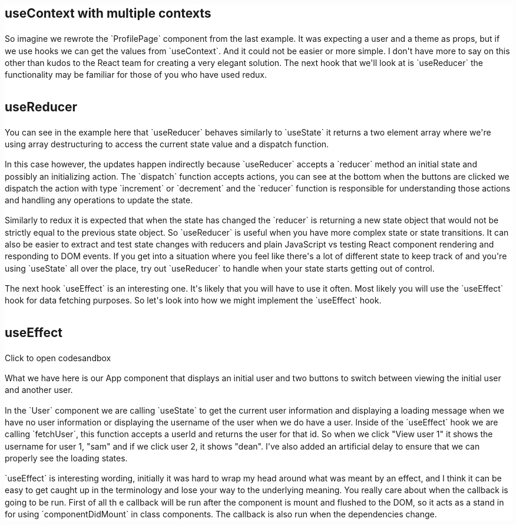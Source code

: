 ## useContext with multiple contexts

<p>So imagine we rewrote the `ProfilePage` component from the last example. It was expecting a user and a theme as props, but if we use hooks we can get the values from `useContext`. And it could not be easier or more simple. I don't have more to say on this other than kudos to the React team for creating a very elegant solution. The next hook that we'll look at is `useReducer` the functionality may be familiar for those of you who have used redux.</p>

## useReducer

<p>You can see in the example here that `useReducer` behaves similarly to `useState` it returns a two element array where we're using array destructuring to access the current state value and a dispatch function.</p>

<p>In this case however, the updates happen indirectly because `useReducer` accepts a `reducer` method an initial state and possibly an initializing action. The `dispatch` function accepts actions, you can see at the bottom when the buttons are clicked we dispatch the action with type `increment` or `decrement` and the `reducer` function is responsible for understanding those actions and handling any operations to update the state.</p>

<p>Similarly to redux it is expected that when the state has changed the `reducer` is returning a new state object that would not be strictly equal to the previous state object. So `useReducer` is useful when you have more complex state or state transitions. It can also be easier to extract and test state changes with reducers and plain JavaScript vs testing React component rendering and responding to DOM events. If you get into a situation where you feel like there's a lot of different state to keep track of and you're using `useState` all over the place, try out `useReducer` to handle when your state starts getting out of control.</p>

<p>The next hook `useEffect` is an interesting one. It's likely that you will have to use it often. Most likely you will use the `useEffect` hook for data fetching purposes. So let's look into how we might implement the `useEffect` hook.</p>

## useEffect

Click to open codesandbox

<p>What we have here is our App component that displays an initial user and two buttons to switch between viewing the initial user and another user.</p>

<p>In the `User` component we are calling `useState` to get the current user information and displaying a loading message when we have no user information or displaying the username of the user when we do have a user. Inside of the `useEffect` hook we are calling `fetchUser`, this function accepts a userId and returns the user for that id. So when we click "View user 1" it shows the username for user 1, "sam" and if we click user 2, it shows "dean". I've also added an artificial delay to ensure that we can properly see the loading states.</p>

<p>`useEffect` is interesting wording, initially it was hard to wrap my head around what was meant by an effect, and I think it can be easy to get caught up in the terminology and lose your way to the underlying meaning. You really care about when the callback is going to be run. First of all th e callback will be run after the component is mount and flushed to the DOM, so it acts as a stand in for using `componentDidMount` in class components. The callback is also run when the dependencies change.</p>
